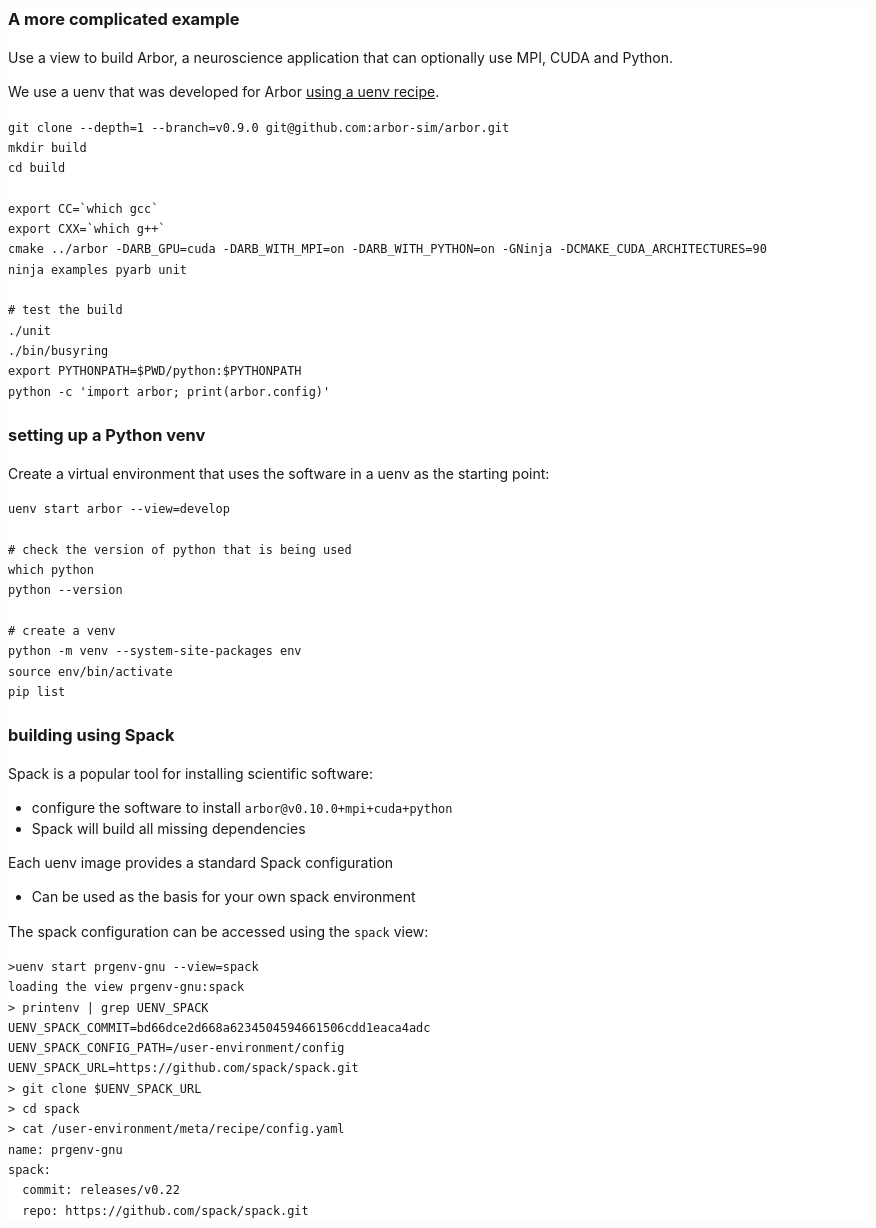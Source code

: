 ### A more complicated example

Use a view to build Arbor, a neuroscience application that can optionally use MPI, CUDA and Python.

We use a uenv that was developed for Arbor [using a uenv recipe](https://github.com/eth-cscs/alps-uenv/blob/main/recipes/arbor/v0.9/gh200/environments.yaml).

```console
git clone --depth=1 --branch=v0.9.0 git@github.com:arbor-sim/arbor.git
mkdir build
cd build

export CC=`which gcc`
export CXX=`which g++`
cmake ../arbor -DARB_GPU=cuda -DARB_WITH_MPI=on -DARB_WITH_PYTHON=on -GNinja -DCMAKE_CUDA_ARCHITECTURES=90
ninja examples pyarb unit

# test the build
./unit
./bin/busyring
export PYTHONPATH=$PWD/python:$PYTHONPATH
python -c 'import arbor; print(arbor.config)'
```

### setting up a Python venv

Create a virtual environment that uses the software in a uenv as the starting point:
```console
uenv start arbor --view=develop

# check the version of python that is being used
which python
python --version

# create a venv
python -m venv --system-site-packages env
source env/bin/activate
pip list
```

### building using Spack

Spack is a popular tool for installing scientific software:

* configure the software to install `arbor@v0.10.0+mpi+cuda+python`
* Spack will build all missing dependencies

Each uenv image provides a standard Spack configuration

* Can be used as the basis for your own spack environment

The spack configuration can be accessed using the `spack` view:

```console
>uenv start prgenv-gnu --view=spack
loading the view prgenv-gnu:spack
> printenv | grep UENV_SPACK
UENV_SPACK_COMMIT=bd66dce2d668a6234504594661506cdd1eaca4adc
UENV_SPACK_CONFIG_PATH=/user-environment/config
UENV_SPACK_URL=https://github.com/spack/spack.git
> git clone $UENV_SPACK_URL
> cd spack
> cat /user-environment/meta/recipe/config.yaml
name: prgenv-gnu
spack:
  commit: releases/v0.22
  repo: https://github.com/spack/spack.git
```